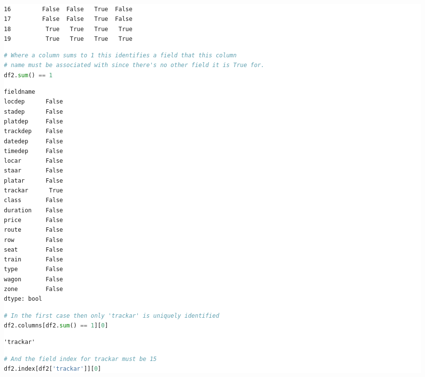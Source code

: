     16         False  False   True  False  
    17         False  False   True  False  
    18          True   True   True   True  
    19          True   True   True   True  




```python
# Where a column sums to 1 this identifies a field that this column
# name must be associated with since there's no other field it is True for.
df2.sum() == 1
```




    fieldname
    locdep      False
    stadep      False
    platdep     False
    trackdep    False
    datedep     False
    timedep     False
    locar       False
    staar       False
    platar      False
    trackar      True
    class       False
    duration    False
    price       False
    route       False
    row         False
    seat        False
    train       False
    type        False
    wagon       False
    zone        False
    dtype: bool




```python
# In the first case then only 'trackar' is uniquely identified
df2.columns[df2.sum() == 1][0]
```




    'trackar'




```python
# And the field index for trackar must be 15
df2.index[df2['trackar']][0]
```

